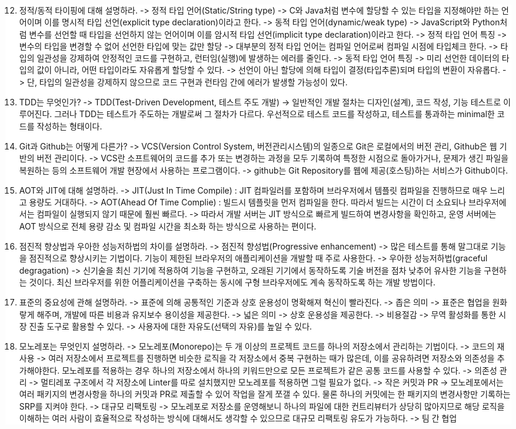 12. 정적/동적 타이핑에 대해 설명하라.
-> 정적 타입 언어(Static/String type)
    -> C와 Java처럼 변수에 할당할 수 있는 타입을 지정해야만 하는 언어이며 이를 명시적 타입 선언(explicit type declaration)이라고 한다.
-> 동적 타입 언어(dynamic/weak type)
    -> JavaScript와 Python처럼 변수를 선언할 때 타입을 선언하지 않는 언어이며 이를 암시적 타입 선언(implicit type declaration)이라고 한다.
-> 정적 타입 언어 특징
    -> 변수의 타입을 변경할 수 없어 선언한 타입에 맞는 값만 할당
    -> 대부분의 정적 타입 언어는 컴파일 언어로써 컴파일 시점에 타입체크 한다.
    -> 타입의 일관성을 강제하여 안정적인 코드를 구현하고, 런터임(실행)에 발생하는 에러를 줄인다.
-> 동적 타입 언어 특징
    -> 미리 선언한 데이터의 타입의 값이 아니라, 어떤 타입이라도 자유롭게 할당할 수 있다.
    -> 선언이 아닌 할당에 의해 타입이 결정(타입추론)되며 타입의 변환이 자유롭다.
    -> 단, 타입의 일관성을 강제하지 않으므로 코드 구현과 런타임 간에 에러가 발생할 가능성이 있다.
    
13. TDD는 무엇인가?
-> TDD(Test-Driven Development, 테스트 주도 개발)
    -> 일반적인 개발 절차는 디자인(설계), 코드 작성, 기능 테스트로 이루어진다.
       그러나 TDD는 테스트가 주도하는 개발로써 그 절차가 다르다.
       우선적으로 테스트 코드를 작성하고, 테스트를 통과하는 minimal한 코드를 작성하는 형태이다.

14. Git과 Github는 어떻게 다른가?
-> VCS(Version Control System, 버전관리시스템)의 일종으로 Git은 로컬에서의 버전 관리, Github은 웹 기반의 버전 관리이다.
-> VCS란 소프트웨어의 코드를 추가 또는 변경하는 과정을 모두 기록하여 특정한 시점으로 돌아가거나, 문제가 생긴 파일을 복원하는 등의
   소프트웨어 개발 현장에서 사용하는 프로그램이다.
-> github는 Git Repository를 웹에 제공(호스팅)하는 서비스가 Github이다.

15. AOT와 JIT에 대해 설명하라.
-> JIT(Just In Time Compile) : JIT 컴파일러를 포함하며 브라우저에서 템플릿 컴파일을 진행하므로 매우 느리고 용량도 거대하다.
-> AOT(Ahead Of Time Complie) : 빌드시 템플릿을 먼저 컴파일을 한다. 따라서 빌드는 시간이 더 소요되나 브라우저에서는
                                컴파일이 실행되지 않기 때문에 훨씬 빠르다.
-> 따라서 개발 서버는 JIT 방식으로 빠르게 빌드하여 변경사항을 확인하고, 운영 서버에는 AOT 방식으로 전체 용량 감소 및 컴파일 시간을
   최소화 하는 방식으로 사용하는 편이다.
   
16. 점진적 향상법과 우아한 성능저하법의 차이를 설명하라.
-> 점진적 향성법(Progressive enhancement)
    -> 많은 테스트를 통해 말그대로 기능을 점진적으로 향상시키는 기법이다.
       기능이 제한된 브라우저의 애플리케이션을 개발할 때 주로 사용한다.
-> 우아한 성능저하법(graceful degragation)
    -> 신기술을 최신 기기에 적용하여 기능을 구현하고, 오래된 기기에서 동작하도록 기술 버전을 점차 낮추어 유사한 기능을 구현하는 것이다.
       최신 브라우저를 위한 어플리케이션을 구축하는 동시에 구형 브라우저에도 계속 동작하도록 하는 개발 방법이다.
       
17. 표준의 중요성에 관해 설명하라.
-> 표준에 의해 공통적인 기준과 상호 운용성이 명확해져 혁신이 빨라진다.
-> 좁은 의미
    -> 표준은 협업을 원화랗게 해주며, 개발에 따른 비용과 유지보수 용이성을 제공한다.
-> 넓은 의미
    -> 상호 운용성을 제공한다. 
    -> 비용절감
    -> 무역 활성화를 통한 시장 진출 도구로 활용할 수 있다.
    -> 사용자에 대한 자유도(선택의 자유)를 높일 수 있다.

18. 모노레포는 무엇인지 설명하라.
-> 모노레포(Monorepo)는 두 개 이상의 프로젝트 코드를 하나의 저장소에서 관리하는 기법이다.
    -> 코드의 재사용
        -> 여러 저장소에서 프로젝트를 진행하면 비슷한 로직을 각 저장소에서 중복 구현하는 때가 많은데,
           이를 공유하려면 저장소와 의존성을 추가해야한다. 모노레포를 적용하는 경우 하나의 저장소에서 하나의 키워드만으로
           모든 프로젝트가 같은 공통 코드를 사용할 수 있다.
    -> 의존성 관리
        -> 멀티레포 구조에서 각 저장소에 Linter를 따로 설치했지만 모노레포를 적용하면 그럴 필요가 없다.
    -> 작은 커밋과 PR
        -> 모노레포에서는 여러 패키지의 변경사항을 하나의 커밋과 PR로 제출할 수 있어 작업을 잘게 쪼갤 수 있다.
           물론 하나의 커밋에는 한 패키지의 변경사항만 기록하는 SRP를 지켜야 한다.
    -> 대규모 리팩토링
        -> 모노레포로 저장소를 운영해보니 하나의 파일에 대한 컨트리뷰터가 상당히 많아지므로 해당 로직을 이해하는 여러 사람이
           효율적으로 작성하는 방식에 대해서도 생각할 수 있으므로 대규모 리팩토링 유도가 가능하다.
    -> 팀 간 협업
